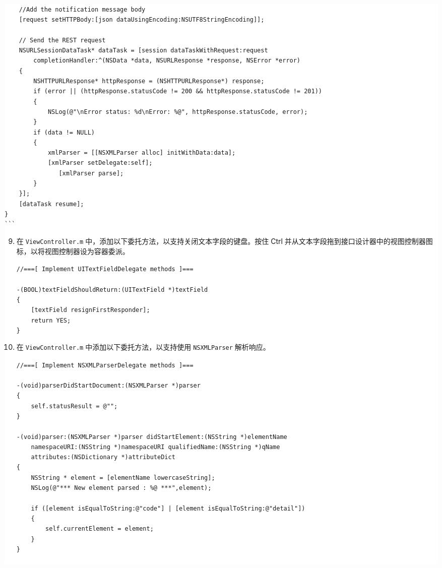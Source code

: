         //Add the notification message body
        [request setHTTPBody:[json dataUsingEncoding:NSUTF8StringEncoding]];

        // Send the REST request
        NSURLSessionDataTask* dataTask = [session dataTaskWithRequest:request
            completionHandler:^(NSData *data, NSURLResponse *response, NSError *error)
        {
            NSHTTPURLResponse* httpResponse = (NSHTTPURLResponse*) response;
            if (error || (httpResponse.statusCode != 200 && httpResponse.statusCode != 201))
            {
                NSLog(@"\nError status: %d\nError: %@", httpResponse.statusCode, error);
            }
            if (data != NULL)
            {
                xmlParser = [[NSXMLParser alloc] initWithData:data];
                [xmlParser setDelegate:self];
                   [xmlParser parse];
            }
        }];
        [dataTask resume];
    }
    ```

9. 在 `ViewController.m` 中，添加以下委托方法，以支持关闭文本字段的键盘。按住 Ctrl 并从文本字段拖到接口设计器中的视图控制器图标，以将视图控制器设为容器委派。

    ```
    //===[ Implement UITextFieldDelegate methods ]===

    -(BOOL)textFieldShouldReturn:(UITextField *)textField
    {
        [textField resignFirstResponder];
        return YES;
    }
    ```

10. 在 `ViewController.m` 中添加以下委托方法，以支持使用 `NSXMLParser` 解析响应。

    ```
    //===[ Implement NSXMLParserDelegate methods ]===

    -(void)parserDidStartDocument:(NSXMLParser *)parser
    {
        self.statusResult = @"";
    }

    -(void)parser:(NSXMLParser *)parser didStartElement:(NSString *)elementName
        namespaceURI:(NSString *)namespaceURI qualifiedName:(NSString *)qName
        attributes:(NSDictionary *)attributeDict
    {
        NSString * element = [elementName lowercaseString];
        NSLog(@"*** New element parsed : %@ ***",element);

        if ([element isEqualToString:@"code"] | [element isEqualToString:@"detail"])
        {
            self.currentElement = element;
        }
    }


[6]: ./media/notification-hubs-ios-get-started/notification-hubs-configure-ios.png
[8]: ./media/notification-hubs-ios-get-started/notification-hubs-create-ios-app.png
[9]: ./media/notification-hubs-ios-get-started/notification-hubs-create-ios-app2.png
[10]: ./media/notification-hubs-ios-get-started/notification-hubs-create-ios-app3.png
[11]: ./media/notification-hubs-ios-get-started/notification-hubs-xcode-product-name.png
[30]: ./media/notification-hubs-ios-get-started/notification-hubs-test-send.png
[31]: ./media/notification-hubs-ios-get-started/notification-hubs-ios-ui.png
[32]: ./media/notification-hubs-ios-get-started/notification-hubs-storyboard-view.png
[33]: ./media/notification-hubs-ios-get-started/notification-hubs-test1.png
[34]: ./media/notification-hubs-ios-get-started/notification-hubs-test2.png
[35]: ./media/notification-hubs-ios-get-started/notification-hubs-test3.png
[移动服务 iOS SDK 版本 1.2.4]: http://aka.ms/kymw2g
[Mobile Services iOS SDK]: http://go.microsoft.com/fwLink/?LinkID=266533
[Submit an app page]: http://go.microsoft.com/fwlink/p/?LinkID=266582
[My Applications]: http://go.microsoft.com/fwlink/p/?LinkId=262039
[Azure Classic Management Portal]: https://manage.windowsazure.cn/
[通知中心指南]: http://msdn.microsoft.com/zh-cn/library/jj927170.aspx
[Xcode]: https://go.microsoft.com/fwLink/p/?LinkID=266532
[iOS Provisioning Portal]: http://go.microsoft.com/fwlink/p/?LinkId=272456
[Get started with push notifications in Mobile Services]: ../mobile-services/mobile-services-javascript-backend-ios-get-started-push.md
[Azure 通知中心 - 使用 .NET 后端通知 iOS 用户]: ./notification-hubs-aspnet-backend-ios-apple-apns-notification.md
[使用通知中心发送突发新闻]: ./notification-hubs-ios-xplat-segmented-apns-push-notification.md
[本地和推送通知编程指南]: http://developer.apple.com/library/mac/#documentation/NetworkingInternet/Conceptual/RemoteNotificationsPG/Chapters/ApplePushService.html#//apple_ref/doc/uid/TP40008194-CH100-SW1
[Azure 门户预览]: https://portal.azure.cn